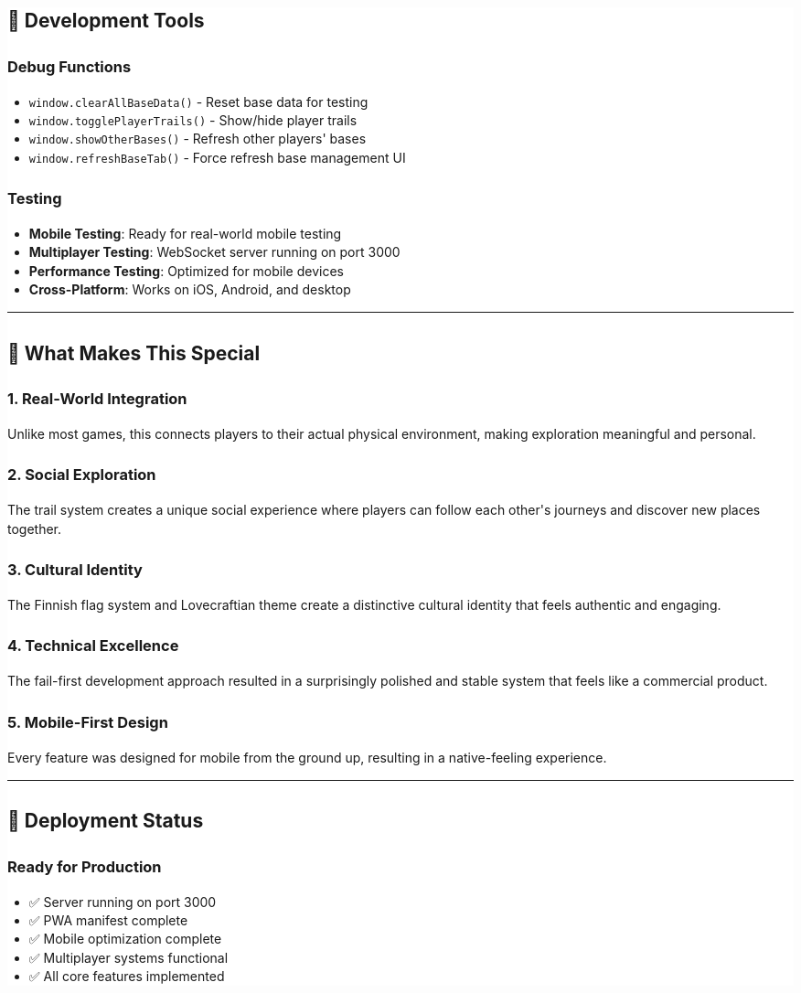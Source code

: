 
## 🔧 Development Tools

### Debug Functions
- `window.clearAllBaseData()` - Reset base data for testing
- `window.togglePlayerTrails()` - Show/hide player trails
- `window.showOtherBases()` - Refresh other players' bases
- `window.refreshBaseTab()` - Force refresh base management UI

### Testing
- **Mobile Testing**: Ready for real-world mobile testing
- **Multiplayer Testing**: WebSocket server running on port 3000
- **Performance Testing**: Optimized for mobile devices
- **Cross-Platform**: Works on iOS, Android, and desktop

---

## 🌟 What Makes This Special

### 1. **Real-World Integration**
Unlike most games, this connects players to their actual physical environment, making exploration meaningful and personal.

### 2. **Social Exploration**
The trail system creates a unique social experience where players can follow each other's journeys and discover new places together.

### 3. **Cultural Identity**
The Finnish flag system and Lovecraftian theme create a distinctive cultural identity that feels authentic and engaging.

### 4. **Technical Excellence**
The fail-first development approach resulted in a surprisingly polished and stable system that feels like a commercial product.

### 5. **Mobile-First Design**
Every feature was designed for mobile from the ground up, resulting in a native-feeling experience.

---

## 🚀 Deployment Status

### Ready for Production
- ✅ Server running on port 3000
- ✅ PWA manifest complete
- ✅ Mobile optimization complete
- ✅ Multiplayer systems functional
- ✅ All core features implemented
